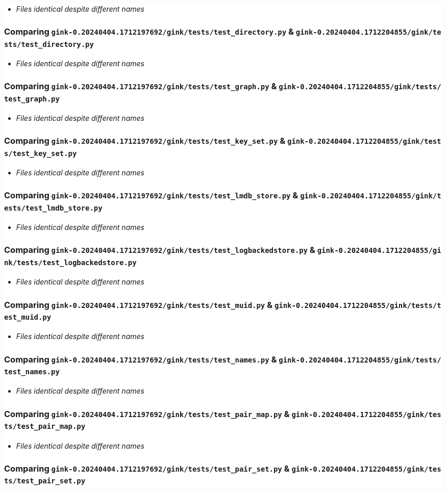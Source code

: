  * *Files identical despite different names*

### Comparing `gink-0.20240404.1712197692/gink/tests/test_directory.py` & `gink-0.20240404.1712204855/gink/tests/test_directory.py`

 * *Files identical despite different names*

### Comparing `gink-0.20240404.1712197692/gink/tests/test_graph.py` & `gink-0.20240404.1712204855/gink/tests/test_graph.py`

 * *Files identical despite different names*

### Comparing `gink-0.20240404.1712197692/gink/tests/test_key_set.py` & `gink-0.20240404.1712204855/gink/tests/test_key_set.py`

 * *Files identical despite different names*

### Comparing `gink-0.20240404.1712197692/gink/tests/test_lmdb_store.py` & `gink-0.20240404.1712204855/gink/tests/test_lmdb_store.py`

 * *Files identical despite different names*

### Comparing `gink-0.20240404.1712197692/gink/tests/test_logbackedstore.py` & `gink-0.20240404.1712204855/gink/tests/test_logbackedstore.py`

 * *Files identical despite different names*

### Comparing `gink-0.20240404.1712197692/gink/tests/test_muid.py` & `gink-0.20240404.1712204855/gink/tests/test_muid.py`

 * *Files identical despite different names*

### Comparing `gink-0.20240404.1712197692/gink/tests/test_names.py` & `gink-0.20240404.1712204855/gink/tests/test_names.py`

 * *Files identical despite different names*

### Comparing `gink-0.20240404.1712197692/gink/tests/test_pair_map.py` & `gink-0.20240404.1712204855/gink/tests/test_pair_map.py`

 * *Files identical despite different names*

### Comparing `gink-0.20240404.1712197692/gink/tests/test_pair_set.py` & `gink-0.20240404.1712204855/gink/tests/test_pair_set.py`
